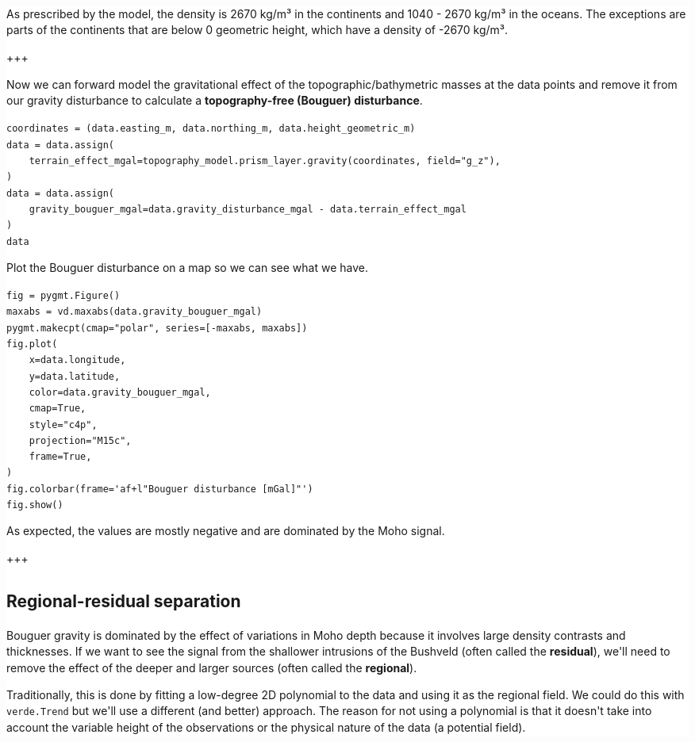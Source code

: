As prescribed by the model, the density is 2670 kg/m³ in the continents and 1040 - 2670 kg/m³ in the oceans. The exceptions are parts of the continents that are below 0 geometric height, which have a density of -2670 kg/m³.

+++

Now we can forward model the gravitational effect of the topographic/bathymetric masses at the data points and remove it from our gravity disturbance to calculate a **topography-free (Bouguer) disturbance**.

```{code-cell} ipython3
coordinates = (data.easting_m, data.northing_m, data.height_geometric_m)
data = data.assign(
    terrain_effect_mgal=topography_model.prism_layer.gravity(coordinates, field="g_z"),
)
data = data.assign(
    gravity_bouguer_mgal=data.gravity_disturbance_mgal - data.terrain_effect_mgal
)
data
```

Plot the Bouguer disturbance on a map so we can see what we have.

```{code-cell} ipython3
fig = pygmt.Figure()
maxabs = vd.maxabs(data.gravity_bouguer_mgal)
pygmt.makecpt(cmap="polar", series=[-maxabs, maxabs])
fig.plot(
    x=data.longitude,
    y=data.latitude,
    color=data.gravity_bouguer_mgal,
    cmap=True,
    style="c4p",
    projection="M15c", 
    frame=True,
)
fig.colorbar(frame='af+l"Bouguer disturbance [mGal]"')
fig.show()
```

As expected, the values are mostly negative and are dominated by the Moho signal.

+++

## Regional-residual separation


Bouguer gravity is dominated by the effect of variations in Moho depth because it involves large density contrasts and thicknesses. If we want to see the signal from the shallower intrusions of the Bushveld (often called the **residual**), we'll need to remove the effect of the deeper and larger sources (often called the **regional**).

Traditionally, this is done by fitting a low-degree 2D polynomial to the data and using it as the regional field. We could do this with `verde.Trend` but we'll use a different (and better) approach. The reason for not using a polynomial is that it doesn't take into account the variable height of the observations or the physical nature of the data (a potential field). 

